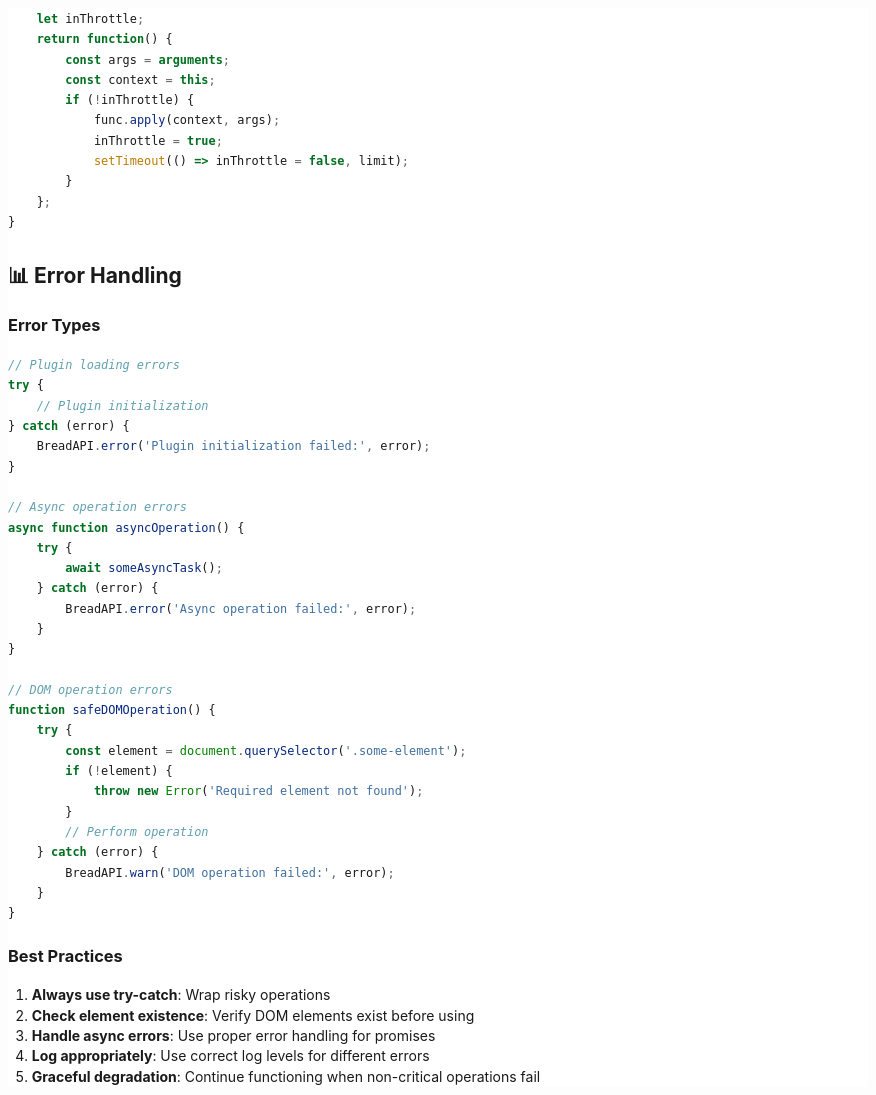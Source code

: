 ```javascript
    let inThrottle;
    return function() {
        const args = arguments;
        const context = this;
        if (!inThrottle) {
            func.apply(context, args);
            inThrottle = true;
            setTimeout(() => inThrottle = false, limit);
        }
    };
}
```

## 📊 Error Handling

### Error Types

```javascript
// Plugin loading errors
try {
    // Plugin initialization
} catch (error) {
    BreadAPI.error('Plugin initialization failed:', error);
}

// Async operation errors
async function asyncOperation() {
    try {
        await someAsyncTask();
    } catch (error) {
        BreadAPI.error('Async operation failed:', error);
    }
}

// DOM operation errors
function safeDOMOperation() {
    try {
        const element = document.querySelector('.some-element');
        if (!element) {
            throw new Error('Required element not found');
        }
        // Perform operation
    } catch (error) {
        BreadAPI.warn('DOM operation failed:', error);
    }
}
```

### Best Practices

1. **Always use try-catch**: Wrap risky operations
2. **Check element existence**: Verify DOM elements exist before using
3. **Handle async errors**: Use proper error handling for promises
4. **Log appropriately**: Use correct log levels for different errors
5. **Graceful degradation**: Continue functioning when non-critical operations fail

